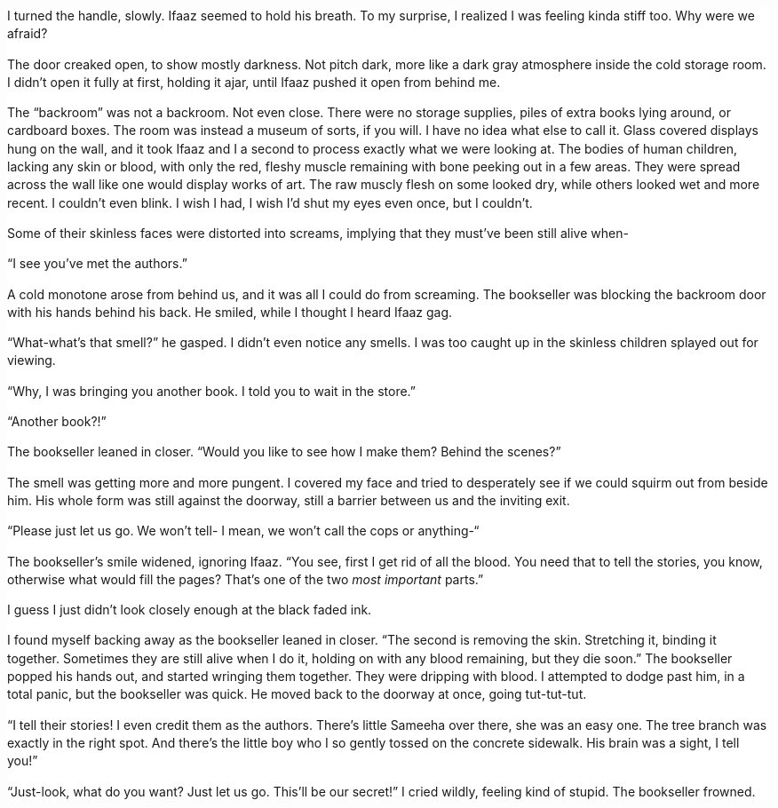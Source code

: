 I turned the handle, slowly. Ifaaz seemed to hold his breath. To my surprise, I realized I was feeling kinda stiff too. Why were we afraid? 

The door creaked open, to show mostly darkness. Not pitch dark, more like a dark gray atmosphere inside the cold storage room. I didn’t open it fully at first, holding it ajar, until Ifaaz pushed it open from behind me. 

The “backroom” was not a backroom. Not even close. There were no storage supplies, piles of extra books lying around, or cardboard boxes. The room was instead a museum of sorts, if you will. I have no idea what else to call it. Glass covered displays hung on the wall, and it took Ifaaz and I a second to process exactly what we were looking at. The bodies of human children, lacking any skin or blood, with only the red, fleshy muscle remaining with bone peeking out in a few areas. They were spread across the wall like one would display works of art. The raw muscly flesh on some looked dry, while others looked wet and more recent. I couldn’t even blink. I wish I had, I wish I’d shut my eyes even once, but I couldn’t.

Some of their skinless faces were distorted into screams, implying that they must’ve been still alive when-

“I see you’ve met the authors.”

A cold monotone arose from behind us, and it was all I could do from screaming. The bookseller was blocking the backroom door with his hands behind his back. He smiled, while I thought I heard Ifaaz gag. 

“What-what’s that smell?” he gasped. I didn’t even notice any smells. I was too caught up in the skinless children splayed out for viewing. 

“Why, I was bringing you another book. I told you to wait in the store.”

“Another book?!”

The bookseller leaned in closer. “Would you like to see how I make them? Behind the scenes?”

The smell was getting more and more pungent. I covered my face and tried to desperately see if we could squirm out from beside him. His whole form was still against the doorway, still a barrier between us and the inviting exit. 

“Please just let us go. We won’t tell- I mean, we won’t call the cops or anything-“

The bookseller’s smile widened, ignoring Ifaaz. “You see, first I get rid of all the blood. You need that to tell the stories, you know, otherwise what would fill the pages? That’s one of the two *most important* parts.”

I guess I just didn’t look closely enough at the black faded ink. 

I found myself backing away as the bookseller leaned in closer. “The second is removing the skin. Stretching it, binding it together. Sometimes they are still alive when I do it, holding on with any blood remaining, but they die soon.” The bookseller popped his hands out, and started wringing them together. They were dripping with blood. I attempted to dodge past him, in a total panic, but the bookseller was quick. He moved back to the doorway at once, going tut-tut-tut.

“I tell their stories! I even credit them as the authors. There’s little Sameeha over there, she was an easy one. The tree branch was exactly in the right spot. And there’s the little boy who I so gently tossed on the concrete sidewalk. His brain was a sight, I tell you!” 

“Just-look, what do you want? Just let us go. This’ll be our secret!” I cried wildly, feeling kind of stupid. The bookseller frowned. 
